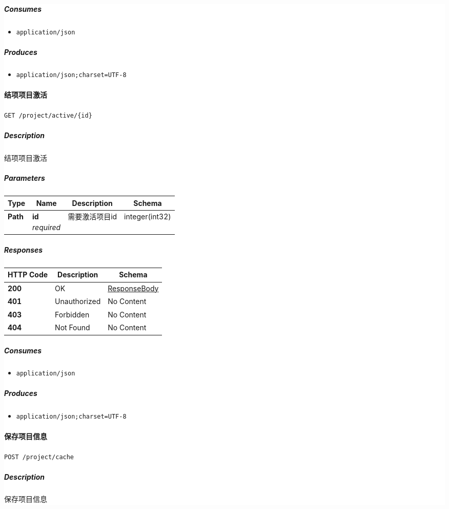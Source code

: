 
##### Consumes

* `application/json`


##### Produces

* `application/json;charset=UTF-8`


<a name="activeprojectusingget"></a>
#### 结项项目激活
```
GET /project/active/{id}
```


##### Description
结项项目激活


##### Parameters

|Type|Name|Description|Schema|
|---|---|---|---|
|**Path**|**id**  <br>*required*|需要激活项目id|integer(int32)|


##### Responses

|HTTP Code|Description|Schema|
|---|---|---|
|**200**|OK|[ResponseBody](#responsebody)|
|**401**|Unauthorized|No Content|
|**403**|Forbidden|No Content|
|**404**|Not Found|No Content|


##### Consumes

* `application/json`


##### Produces

* `application/json;charset=UTF-8`


<a name="cacheprojectusingpost"></a>
#### 保存项目信息
```
POST /project/cache
```


##### Description
保存项目信息
